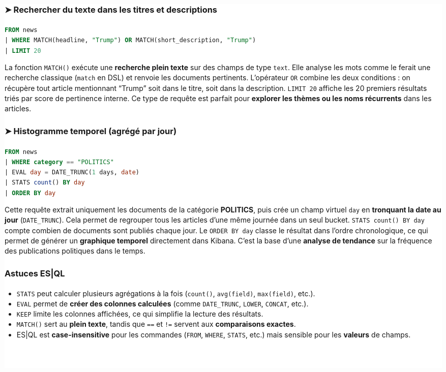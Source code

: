 

### ➤ Rechercher du texte dans les titres et descriptions

```sql
FROM news
| WHERE MATCH(headline, "Trump") OR MATCH(short_description, "Trump")
| LIMIT 20
```

La fonction `MATCH()` exécute une **recherche plein texte** sur des champs de type `text`.
Elle analyse les mots comme le ferait une recherche classique (`match` en DSL) et renvoie les documents pertinents.
L’opérateur `OR` combine les deux conditions : on récupère tout article mentionnant “Trump” soit dans le titre, soit dans la description.
`LIMIT 20` affiche les 20 premiers résultats triés par score de pertinence interne.
Ce type de requête est parfait pour **explorer les thèmes ou les noms récurrents** dans les articles.



### ➤ Histogramme temporel (agrégé par jour)

```sql
FROM news
| WHERE category == "POLITICS"
| EVAL day = DATE_TRUNC(1 days, date)
| STATS count() BY day
| ORDER BY day
```

Cette requête extrait uniquement les documents de la catégorie **POLITICS**, puis crée un champ virtuel `day` en **tronquant la date au jour** (`DATE_TRUNC`).
Cela permet de regrouper tous les articles d’une même journée dans un seul bucket.
`STATS count() BY day` compte combien de documents sont publiés chaque jour.
Le `ORDER BY day` classe le résultat dans l’ordre chronologique, ce qui permet de générer un **graphique temporel** directement dans Kibana.
C’est la base d’une **analyse de tendance** sur la fréquence des publications politiques dans le temps.



###  Astuces ES|QL

* `STATS` peut calculer plusieurs agrégations à la fois (`count()`, `avg(field)`, `max(field)`, etc.).
* `EVAL` permet de **créer des colonnes calculées** (comme `DATE_TRUNC`, `LOWER`, `CONCAT`, etc.).
* `KEEP` limite les colonnes affichées, ce qui simplifie la lecture des résultats.
* `MATCH()` sert au **plein texte**, tandis que `==` et `!=` servent aux **comparaisons exactes**.
* ES|QL est **case-insensitive** pour les commandes (`FROM`, `WHERE`, `STATS`, etc.) mais sensible pour les **valeurs** de champs.


<br/>
<br/>

